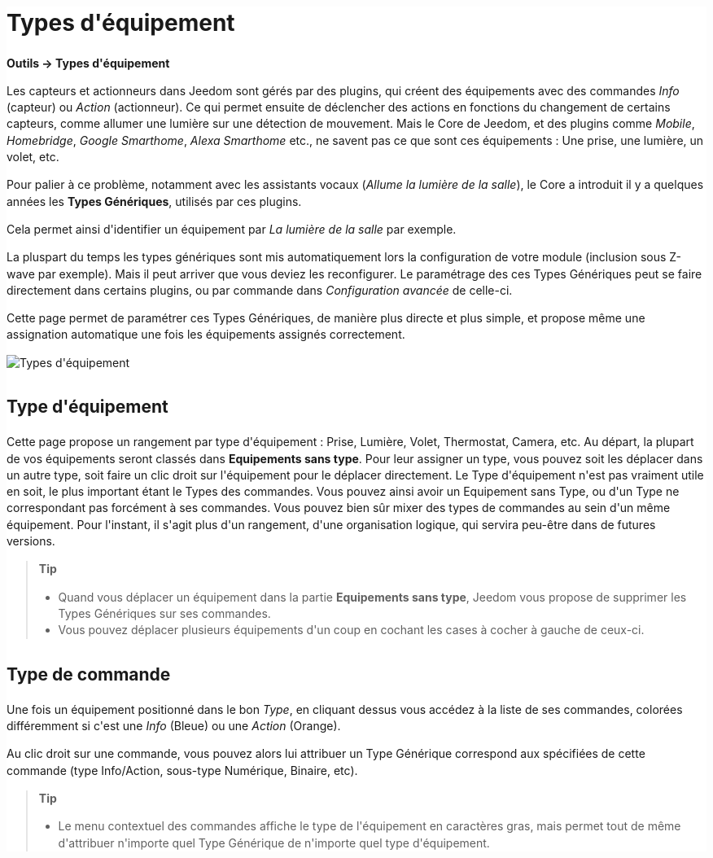 # Types d'équipement
**Outils → Types d'équipement**

Les capteurs et actionneurs dans Jeedom sont gérés par des plugins, qui créent des équipements avec des commandes *Info* (capteur) ou *Action* (actionneur). Ce qui permet ensuite de déclencher des actions en fonctions du changement de certains capteurs, comme allumer une lumière sur une détection de mouvement. Mais le Core de Jeedom, et des plugins comme *Mobile*, *Homebridge*, *Google Smarthome*, *Alexa Smarthome* etc., ne savent pas ce que sont ces équipements : Une prise, une lumière, un volet, etc.

Pour palier à ce problème, notamment avec les assistants vocaux (*Allume la lumière de la salle*), le Core a introduit il y a quelques années les **Types Génériques**, utilisés par ces plugins.

Cela permet ainsi d'identifier un équipement par *La lumière de la salle* par exemple.

La pluspart du temps les types génériques sont mis automatiquement lors la configuration de votre module (inclusion sous Z-wave par exemple). Mais il peut arriver que vous deviez les reconfigurer. Le paramétrage des ces Types Génériques peut se faire directement dans certains plugins, ou par commande dans *Configuration avancée* de celle-ci.

Cette page permet de paramétrer ces Types Génériques, de manière plus directe et plus simple, et propose même une assignation automatique une fois les équipements assignés correctement.

![Types d'équipement](./images/coreGenerics.gif)

## Type d'équipement

Cette page propose un rangement par type d'équipement : Prise, Lumière, Volet, Thermostat, Camera, etc. Au départ, la plupart de vos équipements seront classés dans **Equipements sans type**. Pour leur assigner un type, vous pouvez soit les déplacer dans un autre type, soit faire un clic droit sur l'équipement pour le déplacer directement. Le Type d'équipement n'est pas vraiment utile en soit, le plus important étant le Types des commandes. Vous pouvez ainsi avoir un Equipement sans Type, ou d'un Type ne correspondant pas forcément à ses commandes. Vous pouvez bien sûr mixer des types de commandes au sein d'un même équipement. Pour l'instant, il s'agit plus d'un rangement, d'une organisation logique, qui servira peu-être dans de futures versions.

> **Tip**
>
> - Quand vous déplacer un équipement dans la partie **Equipements sans type**, Jeedom vous propose de supprimer les Types Génériques sur ses commandes.
> - Vous pouvez déplacer plusieurs équipements d'un coup en cochant les cases à cocher à gauche de ceux-ci.

## Type de commande

Une fois un équipement positionné dans le bon *Type*, en cliquant dessus vous accédez à la liste de ses commandes, colorées différemment si c'est une *Info* (Bleue) ou une *Action* (Orange).

Au clic droit sur une commande, vous pouvez alors lui attribuer un Type Générique correspond aux spécifiées de cette commande (type Info/Action, sous-type Numérique, Binaire, etc).

> **Tip**
>
> - Le menu contextuel des commandes affiche le type de l'équipement en caractères gras, mais permet tout de même d'attribuer n'importe quel Type Générique de n'importe quel type d'équipement.
